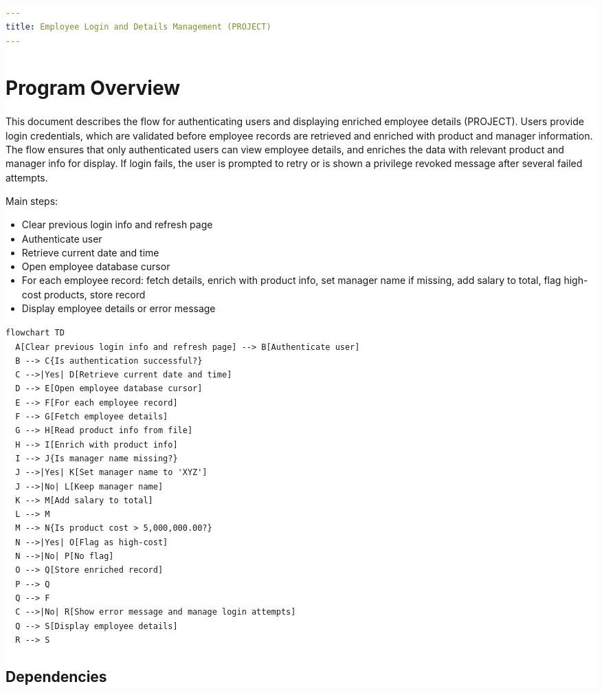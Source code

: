 ```yaml
---
title: Employee Login and Details Management (PROJECT)
---
```

# Program Overview

This document describes the flow for authenticating users and displaying enriched employee details (PROJECT). Users provide login credentials, which are validated before employee records are retrieved and enriched with product and manager information. The flow ensures that only authenticated users can view employee details, and enriches the data with relevant product and manager info for display. If login fails, the user is prompted to retry or is shown a privilege revoked message after several failed attempts.

Main steps:

- Clear previous login info and refresh page
- Authenticate user
- Retrieve current date and time
- Open employee database cursor
- For each employee record: fetch details, enrich with product info, set manager name if missing, add salary to total, flag high-cost products, store record
- Display employee details or error message

```mermaid
flowchart TD
  A[Clear previous login info and refresh page] --> B[Authenticate user]
  B --> C{Is authentication successful?}
  C -->|Yes| D[Retrieve current date and time]
  D --> E[Open employee database cursor]
  E --> F[For each employee record]
  F --> G[Fetch employee details]
  G --> H[Read product info from file]
  H --> I[Enrich with product info]
  I --> J{Is manager name missing?}
  J -->|Yes| K[Set manager name to 'XYZ']
  J -->|No| L[Keep manager name]
  K --> M[Add salary to total]
  L --> M
  M --> N{Is product cost > 5,000,000.00?}
  N -->|Yes| O[Flag as high-cost]
  N -->|No| P[No flag]
  O --> Q[Store enriched record]
  P --> Q
  Q --> F
  C -->|No| R[Show error message and manage login attempts]
  Q --> S[Display employee details]
  R --> S
```

## Dependencies
